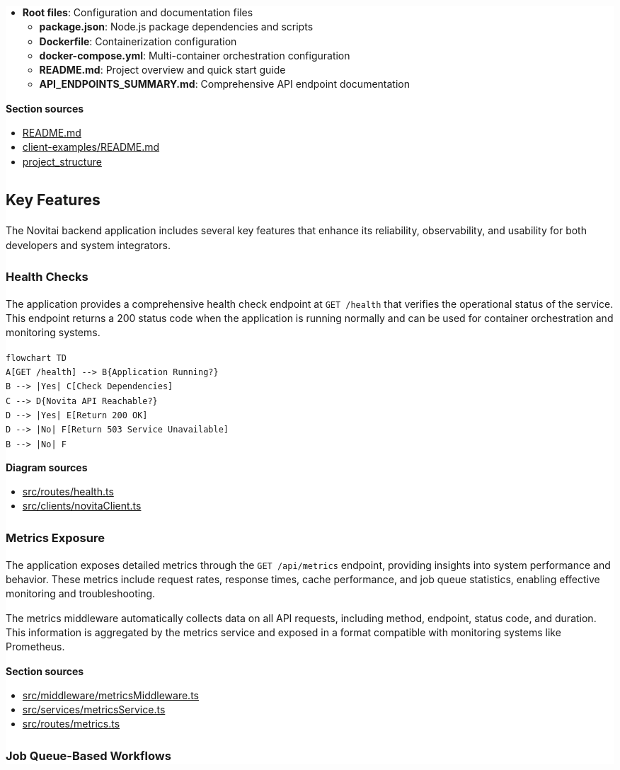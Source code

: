 - **Root files**: Configuration and documentation files
  - **package.json**: Node.js package dependencies and scripts
  - **Dockerfile**: Containerization configuration
  - **docker-compose.yml**: Multi-container orchestration configuration
  - **README.md**: Project overview and quick start guide
  - **API_ENDPOINTS_SUMMARY.md**: Comprehensive API endpoint documentation

**Section sources**
- [README.md](file://README.md#L1-L100)
- [client-examples/README.md](file://client-examples/README.md#L1-L10)
- [project_structure](file://#L1-L100)

## Key Features

The Novitai backend application includes several key features that enhance its reliability, observability, and usability for both developers and system integrators.

### Health Checks

The application provides a comprehensive health check endpoint at `GET /health` that verifies the operational status of the service. This endpoint returns a 200 status code when the application is running normally and can be used for container orchestration and monitoring systems.

```mermaid
flowchart TD
A[GET /health] --> B{Application Running?}
B --> |Yes| C[Check Dependencies]
C --> D{Novita API Reachable?}
D --> |Yes| E[Return 200 OK]
D --> |No| F[Return 503 Service Unavailable]
B --> |No| F
```

**Diagram sources**
- [src/routes/health.ts](file://src/routes/health.ts#L1-L10)
- [src/clients/novitaClient.ts](file://src/clients/novitaClient.ts#L350-L385)

### Metrics Exposure

The application exposes detailed metrics through the `GET /api/metrics` endpoint, providing insights into system performance and behavior. These metrics include request rates, response times, cache performance, and job queue statistics, enabling effective monitoring and troubleshooting.

The metrics middleware automatically collects data on all API requests, including method, endpoint, status code, and duration. This information is aggregated by the metrics service and exposed in a format compatible with monitoring systems like Prometheus.

**Section sources**
- [src/middleware/metricsMiddleware.ts](file://src/middleware/metricsMiddleware.ts#L1-L104)
- [src/services/metricsService.ts](file://src/services/metricsService.ts#L1-L50)
- [src/routes/metrics.ts](file://src/routes/metrics.ts#L1-L10)

### Job Queue-Based Workflows
